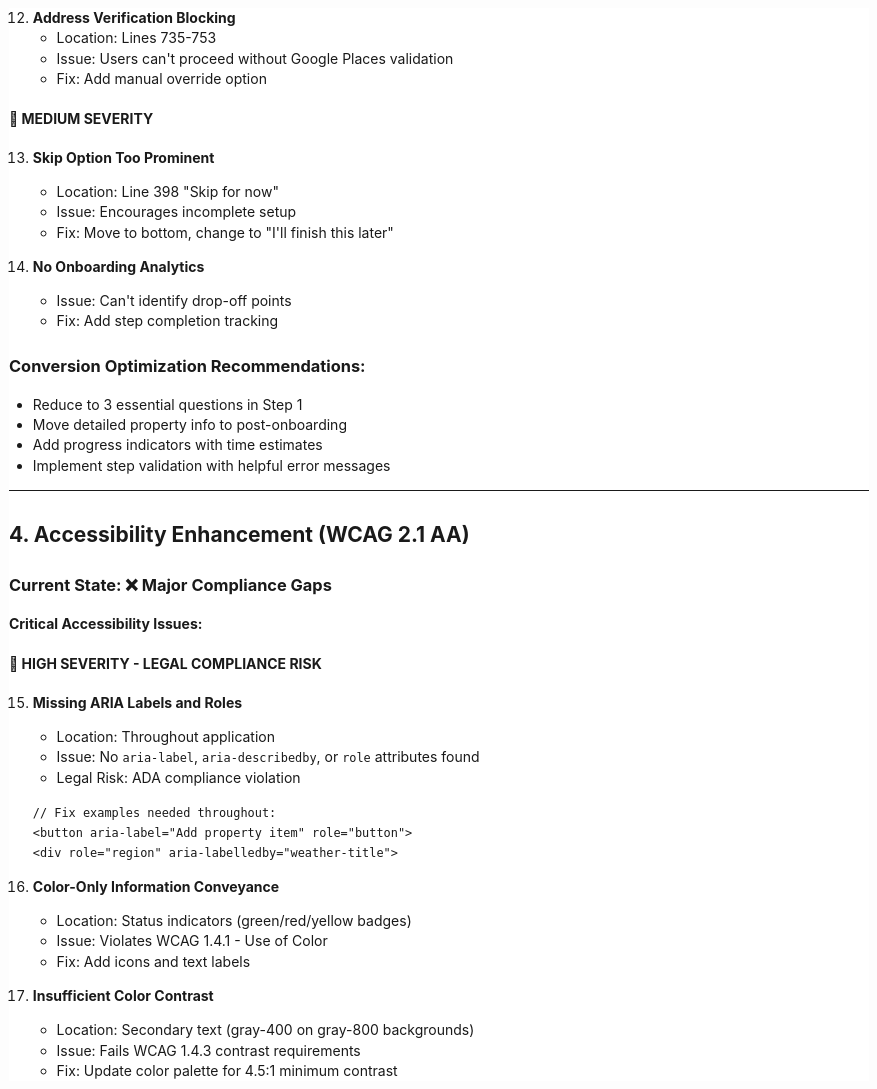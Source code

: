 12. **Address Verification Blocking**
    - Location: Lines 735-753
    - Issue: Users can't proceed without Google Places validation
    - Fix: Add manual override option

#### 🔶 MEDIUM SEVERITY

13. **Skip Option Too Prominent**
    - Location: Line 398 "Skip for now"
    - Issue: Encourages incomplete setup
    - Fix: Move to bottom, change to "I'll finish this later"

14. **No Onboarding Analytics**
    - Issue: Can't identify drop-off points
    - Fix: Add step completion tracking

### Conversion Optimization Recommendations:

- Reduce to 3 essential questions in Step 1
- Move detailed property info to post-onboarding
- Add progress indicators with time estimates
- Implement step validation with helpful error messages

---

## 4. Accessibility Enhancement (WCAG 2.1 AA)

### Current State: ❌ Major Compliance Gaps

**Critical Accessibility Issues:**

#### 🚨 HIGH SEVERITY - LEGAL COMPLIANCE RISK

15. **Missing ARIA Labels and Roles**
    - Location: Throughout application
    - Issue: No `aria-label`, `aria-describedby`, or `role` attributes found
    - Legal Risk: ADA compliance violation

    ```tsx
    // Fix examples needed throughout:
    <button aria-label="Add property item" role="button">
    <div role="region" aria-labelledby="weather-title">
    ```

16. **Color-Only Information Conveyance**
    - Location: Status indicators (green/red/yellow badges)
    - Issue: Violates WCAG 1.4.1 - Use of Color
    - Fix: Add icons and text labels

17. **Insufficient Color Contrast**
    - Location: Secondary text (gray-400 on gray-800 backgrounds)
    - Issue: Fails WCAG 1.4.3 contrast requirements
    - Fix: Update color palette for 4.5:1 minimum contrast
